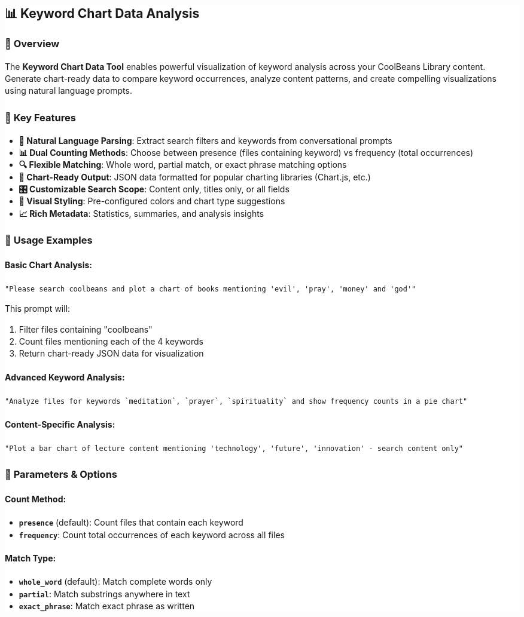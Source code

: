 ## 📊 Keyword Chart Data Analysis

### 🚀 **Overview**
The **Keyword Chart Data Tool** enables powerful visualization of keyword analysis across your CoolBeans Library content. Generate chart-ready data to compare keyword occurrences, analyze content patterns, and create compelling visualizations using natural language prompts.

### 🎯 **Key Features**
- **📝 Natural Language Parsing**: Extract search filters and keywords from conversational prompts
- **📊 Dual Counting Methods**: Choose between presence (files containing keyword) vs frequency (total occurrences)
- **🔍 Flexible Matching**: Whole word, partial match, or exact phrase matching options
- **🎨 Chart-Ready Output**: JSON data formatted for popular charting libraries (Chart.js, etc.)
- **🎛️ Customizable Search Scope**: Content only, titles only, or all fields
- **🌈 Visual Styling**: Pre-configured colors and chart type suggestions
- **📈 Rich Metadata**: Statistics, summaries, and analysis insights

### 💬 **Usage Examples**

#### **Basic Chart Analysis:**
```
"Please search coolbeans and plot a chart of books mentioning 'evil', 'pray', 'money' and 'god'"
```

This prompt will:
1. Filter files containing "coolbeans"
2. Count files mentioning each of the 4 keywords
3. Return chart-ready JSON data for visualization

#### **Advanced Keyword Analysis:**
```
"Analyze files for keywords `meditation`, `prayer`, `spirituality` and show frequency counts in a pie chart"
```

#### **Content-Specific Analysis:**
```
"Plot a bar chart of lecture content mentioning 'technology', 'future', 'innovation' - search content only"
```

### 🔧 **Parameters & Options**

#### **Count Method:**
- **`presence`** (default): Count files that contain each keyword
- **`frequency`**: Count total occurrences of each keyword across all files

#### **Match Type:**
- **`whole_word`** (default): Match complete words only
- **`partial`**: Match substrings anywhere in text  
- **`exact_phrase`**: Match exact phrase as written
